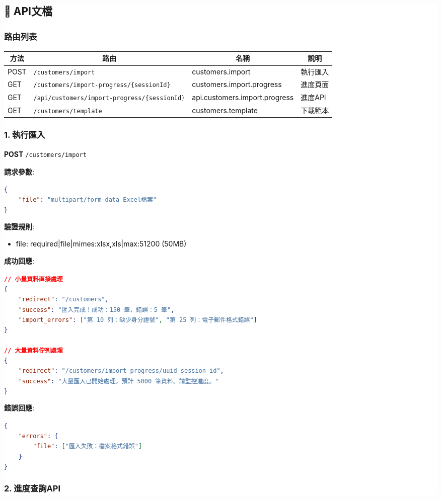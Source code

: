 
## 🔌 API文檔

### 路由列表

| 方法 | 路由 | 名稱 | 說明 |
|------|------|------|------|
| POST | `/customers/import` | customers.import | 執行匯入 |
| GET | `/customers/import-progress/{sessionId}` | customers.import.progress | 進度頁面 |
| GET | `/api/customers/import-progress/{sessionId}` | api.customers.import.progress | 進度API |
| GET | `/customers/template` | customers.template | 下載範本 |

### 1. 執行匯入

**POST** `/customers/import`

**請求參數**:
```json
{
    "file": "multipart/form-data Excel檔案"
}
```

**驗證規則**:
- file: required|file|mimes:xlsx,xls|max:51200 (50MB)

**成功回應**:
```json
// 小量資料直接處理
{
    "redirect": "/customers",
    "success": "匯入完成！成功：150 筆，錯誤：5 筆",
    "import_errors": ["第 10 列：缺少身分證號", "第 25 列：電子郵件格式錯誤"]
}

// 大量資料佇列處理  
{
    "redirect": "/customers/import-progress/uuid-session-id",
    "success": "大量匯入已開始處理，預計 5000 筆資料。請監控進度。"
}
```

**錯誤回應**:
```json
{
    "errors": {
        "file": ["匯入失敗：檔案格式錯誤"]
    }
}
```

### 2. 進度查詢API
